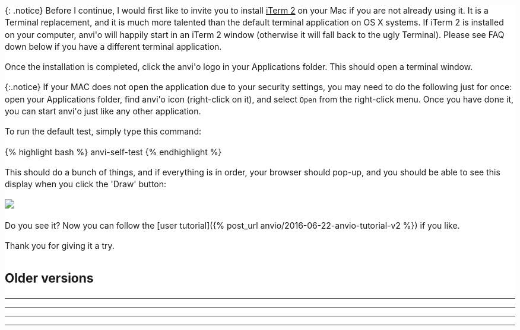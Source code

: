 {: .notice}
Before I continue, I would first like to invite you to install [iTerm 2](https://www.iterm2.com/) on your Mac if you are not already using it. It is a Terminal replacement, and it is much more talented than the default terminal application on OS X systems. If iTerm 2 is installed on your computer, anvi'o will happily start in an iTerm 2 window (otherwise it will fall back to the ugly Terminal). Please see FAQ down below if you have a different terminal application.

Once the installation is completed, click the anvi'o logo in your Applications folder. This should open a terminal window.

{:.notice}
If your MAC does not open the application due to your security settings, you may need to do the following just for once: open your Applications folder, find anvi'o icon (right-click on it), and select `Open` from the right-click menu. Once you have done it, you can start anvi'o just like any other application.

To run the default test, simply type this command:

{% highlight bash %}
anvi-self-test
{% endhighlight %}

This should do a bunch of things, and if everything is in order, your browser should pop-up, and you should be able to see this display when you click the 'Draw' button:

<div class="centerimg">
<a href="{{ site.url }}/images/anvio/2015-08-20-installation-on-mac/test-screen.png"><img src="{{ site.url }}/images/anvio/2015-08-20-installation-on-mac/test-screen.png" style="width: 80%;" /></a>
</div>

Do you see it? Now you can follow the [user tutorial]({% post_url anvio/2016-06-22-anvio-tutorial-v2 %}) if you like.

Thank you for giving it a try.

## Older versions


<iframe src="https://widgets.figshare.com/articles/3471440/embed?show_title=1" width="100%" height="140" frameborder="0"></iframe>

---

<iframe src="http://wl.figshare.com/articles/1613293/embed?show_title=1" width="100%" height="140" frameborder="0"></iframe>

---

<iframe src="http://wl.figshare.com/articles/1574141/embed?show_title=1" width="100%" height="140" frameborder="0"></iframe>

---

<iframe src="http://wl.figshare.com/articles/1535533/embed?show_title=1" width="100%" height="140" frameborder="0"></iframe>

---
